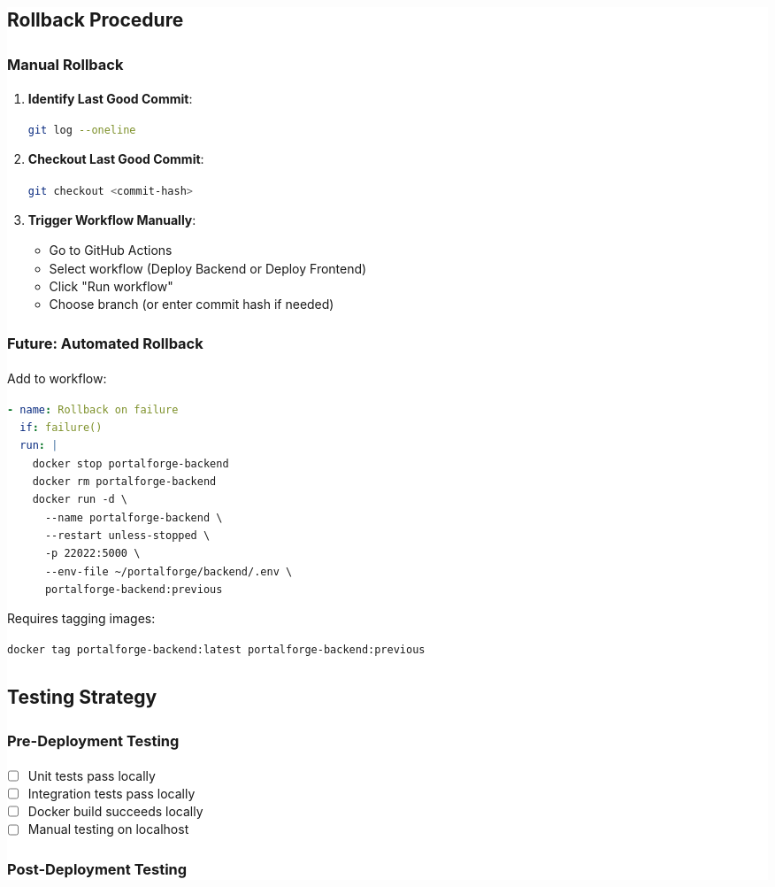 ## Rollback Procedure

### Manual Rollback

1. **Identify Last Good Commit**:
   ```bash
   git log --oneline
   ```

2. **Checkout Last Good Commit**:
   ```bash
   git checkout <commit-hash>
   ```

3. **Trigger Workflow Manually**:
   - Go to GitHub Actions
   - Select workflow (Deploy Backend or Deploy Frontend)
   - Click "Run workflow"
   - Choose branch (or enter commit hash if needed)

### Future: Automated Rollback

Add to workflow:
```yaml
- name: Rollback on failure
  if: failure()
  run: |
    docker stop portalforge-backend
    docker rm portalforge-backend
    docker run -d \
      --name portalforge-backend \
      --restart unless-stopped \
      -p 22022:5000 \
      --env-file ~/portalforge/backend/.env \
      portalforge-backend:previous
```

Requires tagging images:
```bash
docker tag portalforge-backend:latest portalforge-backend:previous
```

## Testing Strategy

### Pre-Deployment Testing

- [ ] Unit tests pass locally
- [ ] Integration tests pass locally
- [ ] Docker build succeeds locally
- [ ] Manual testing on localhost

### Post-Deployment Testing
